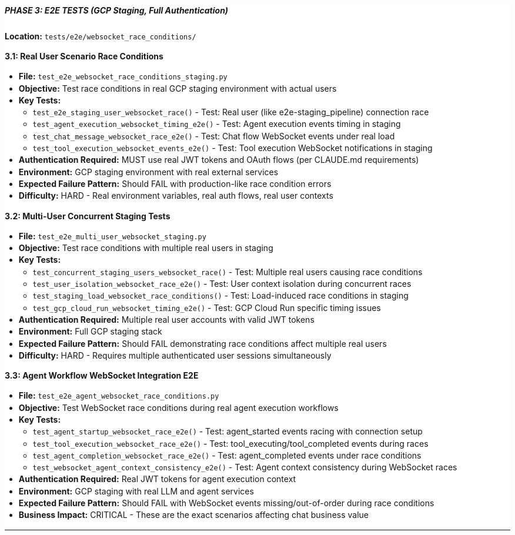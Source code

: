 
##### PHASE 3: E2E TESTS (GCP Staging, Full Authentication)  

**Location:** `tests/e2e/websocket_race_conditions/`

**3.1: Real User Scenario Race Conditions**
- **File:** `test_e2e_websocket_race_conditions_staging.py`
- **Objective:** Test race conditions in real GCP staging environment with actual users
- **Key Tests:**
  - `test_e2e_staging_user_websocket_race()` - Test: Real user (like e2e-staging_pipeline) connection race
  - `test_agent_execution_websocket_timing_e2e()` - Test: Agent execution events timing in staging
  - `test_chat_message_websocket_race_e2e()` - Test: Chat flow WebSocket events under real load  
  - `test_tool_execution_websocket_events_e2e()` - Test: Tool execution WebSocket notifications in staging
- **Authentication Required:** MUST use real JWT tokens and OAuth flows (per CLAUDE.md requirements)
- **Environment:** GCP staging environment with real external services
- **Expected Failure Pattern:** Should FAIL with production-like race condition errors
- **Difficulty:** HARD - Real environment variables, real auth flows, real user contexts

**3.2: Multi-User Concurrent Staging Tests**
- **File:** `test_e2e_multi_user_websocket_staging.py`  
- **Objective:** Test race conditions with multiple real users in staging  
- **Key Tests:**
  - `test_concurrent_staging_users_websocket_race()` - Test: Multiple real users causing race conditions
  - `test_user_isolation_websocket_race_e2e()` - Test: User context isolation during concurrent races  
  - `test_staging_load_websocket_race_conditions()` - Test: Load-induced race conditions in staging
  - `test_gcp_cloud_run_websocket_timing_e2e()` - Test: GCP Cloud Run specific timing issues
- **Authentication Required:** Multiple real user accounts with valid JWT tokens
- **Environment:** Full GCP staging stack  
- **Expected Failure Pattern:** Should FAIL demonstrating race conditions affect multiple real users
- **Difficulty:** HARD - Requires multiple authenticated user sessions simultaneously

**3.3: Agent Workflow WebSocket Integration E2E**
- **File:** `test_e2e_agent_websocket_race_conditions.py`
- **Objective:** Test WebSocket race conditions during real agent execution workflows  
- **Key Tests:**
  - `test_agent_startup_websocket_race_e2e()` - Test: agent_started events racing with connection setup
  - `test_tool_execution_websocket_race_e2e()` - Test: tool_executing/tool_completed events during races
  - `test_agent_completion_websocket_race_e2e()` - Test: agent_completed events under race conditions
  - `test_websocket_agent_context_consistency_e2e()` - Test: Agent context consistency during WebSocket races
- **Authentication Required:** Real JWT tokens for agent execution context  
- **Environment:** GCP staging with real LLM and agent services
- **Expected Failure Pattern:** Should FAIL with WebSocket events missing/out-of-order during race conditions
- **Business Impact:** CRITICAL - These are the exact scenarios affecting chat business value

---